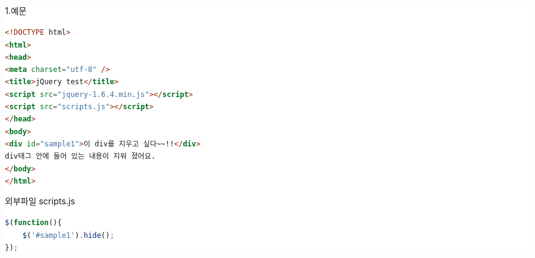 1.예문

`````html
<!DOCTYPE html>
<html>
<head>
<meta charset="utf-8" />
<title>jQuery test</title>
<script src="jquery-1.6.4.min.js"></script>
<script src="scripts.js"></script>
</head>
<body>
<div id="sample1">이 div를 지우고 싶다~~!!</div>
div태그 안에 들어 있는 내용이 지워 졌어요.
</body>
</html>
`````````
외부파일
scripts.js 

`````js
$(function(){
	$('#sample1').hide();		
});
``````

